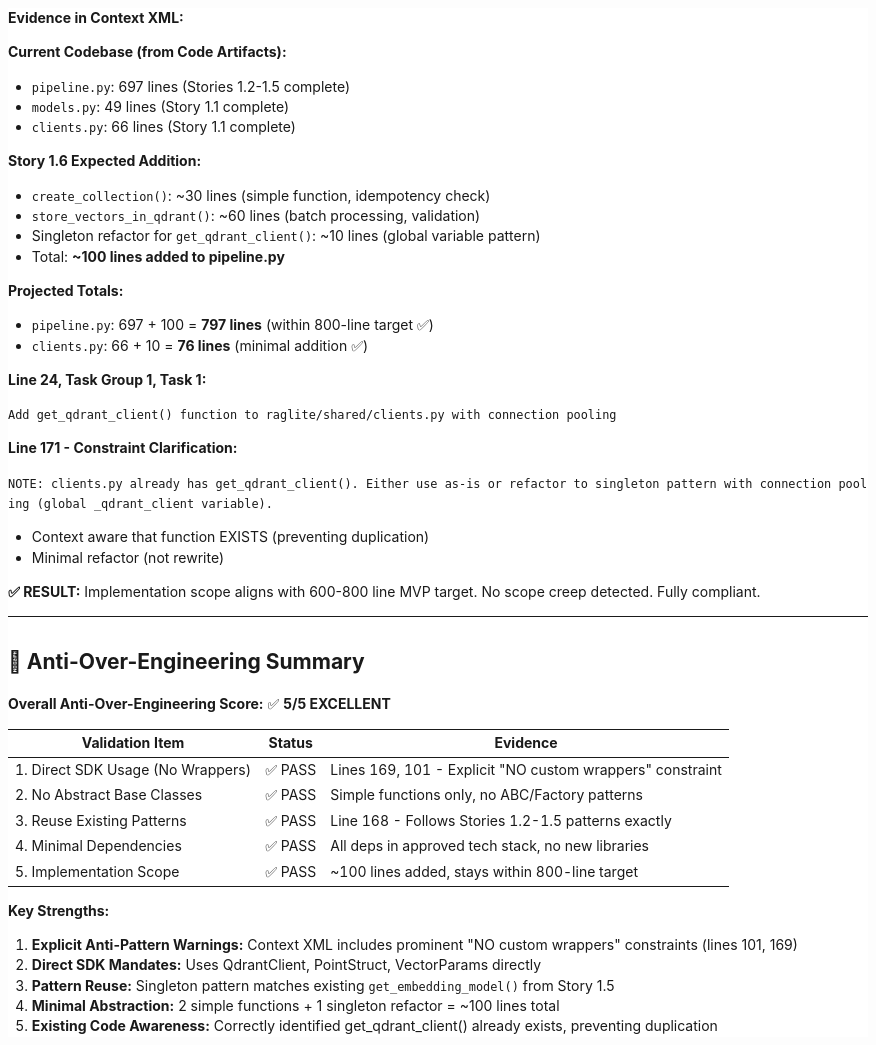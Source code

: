 **Evidence in Context XML:**

**Current Codebase (from Code Artifacts):**
- `pipeline.py`: 697 lines (Stories 1.2-1.5 complete)
- `models.py`: 49 lines (Story 1.1 complete)
- `clients.py`: 66 lines (Story 1.1 complete)

**Story 1.6 Expected Addition:**
- `create_collection()`: ~30 lines (simple function, idempotency check)
- `store_vectors_in_qdrant()`: ~60 lines (batch processing, validation)
- Singleton refactor for `get_qdrant_client()`: ~10 lines (global variable pattern)
- Total: **~100 lines added to pipeline.py**

**Projected Totals:**
- `pipeline.py`: 697 + 100 = **797 lines** (within 800-line target ✅)
- `clients.py`: 66 + 10 = **76 lines** (minimal addition ✅)

**Line 24, Task Group 1, Task 1:**
```
Add get_qdrant_client() function to raglite/shared/clients.py with connection pooling
```

**Line 171 - Constraint Clarification:**
```xml
NOTE: clients.py already has get_qdrant_client(). Either use as-is or refactor to singleton pattern with connection pooling (global _qdrant_client variable).
```
- Context aware that function EXISTS (preventing duplication)
- Minimal refactor (not rewrite)

**✅ RESULT:** Implementation scope aligns with 600-800 line MVP target. No scope creep detected. Fully compliant.

---

## 🎯 Anti-Over-Engineering Summary

**Overall Anti-Over-Engineering Score:** ✅ **5/5 EXCELLENT**

| Validation Item | Status | Evidence |
|----------------|--------|----------|
| 1. Direct SDK Usage (No Wrappers) | ✅ PASS | Lines 169, 101 - Explicit "NO custom wrappers" constraint |
| 2. No Abstract Base Classes | ✅ PASS | Simple functions only, no ABC/Factory patterns |
| 3. Reuse Existing Patterns | ✅ PASS | Line 168 - Follows Stories 1.2-1.5 patterns exactly |
| 4. Minimal Dependencies | ✅ PASS | All deps in approved tech stack, no new libraries |
| 5. Implementation Scope | ✅ PASS | ~100 lines added, stays within 800-line target |

**Key Strengths:**
1. **Explicit Anti-Pattern Warnings:** Context XML includes prominent "NO custom wrappers" constraints (lines 101, 169)
2. **Direct SDK Mandates:** Uses QdrantClient, PointStruct, VectorParams directly
3. **Pattern Reuse:** Singleton pattern matches existing `get_embedding_model()` from Story 1.5
4. **Minimal Abstraction:** 2 simple functions + 1 singleton refactor = ~100 lines total
5. **Existing Code Awareness:** Correctly identified get_qdrant_client() already exists, preventing duplication
